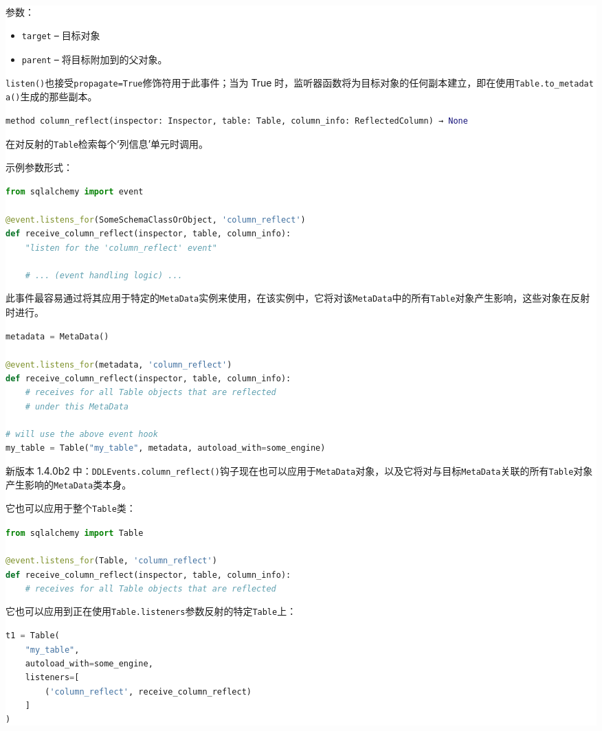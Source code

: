参数：

+   `target` – 目标对象

+   `parent` – 将目标附加到的父对象。

`listen()`也接受`propagate=True`修饰符用于此事件；当为 True 时，监听器函数将为目标对象的任何副本建立，即在使用`Table.to_metadata()`生成的那些副本。

```py
method column_reflect(inspector: Inspector, table: Table, column_info: ReflectedColumn) → None
```

在对反射的`Table`检索每个‘列信息’单元时调用。

示例参数形式：

```py
from sqlalchemy import event

@event.listens_for(SomeSchemaClassOrObject, 'column_reflect')
def receive_column_reflect(inspector, table, column_info):
    "listen for the 'column_reflect' event"

    # ... (event handling logic) ...
```

此事件最容易通过将其应用于特定的`MetaData`实例来使用，在该实例中，它将对该`MetaData`中的所有`Table`对象产生影响，这些对象在反射时进行。

```py
metadata = MetaData()

@event.listens_for(metadata, 'column_reflect')
def receive_column_reflect(inspector, table, column_info):
    # receives for all Table objects that are reflected
    # under this MetaData

# will use the above event hook
my_table = Table("my_table", metadata, autoload_with=some_engine)
```

新版本 1.4.0b2 中：`DDLEvents.column_reflect()`钩子现在也可以应用于`MetaData`对象，以及它将对与目标`MetaData`关联的所有`Table`对象产生影响的`MetaData`类本身。

它也可以应用于整个`Table`类：

```py
from sqlalchemy import Table

@event.listens_for(Table, 'column_reflect')
def receive_column_reflect(inspector, table, column_info):
    # receives for all Table objects that are reflected
```

它也可以应用到正在使用`Table.listeners`参数反射的特定`Table`上：

```py
t1 = Table(
    "my_table",
    autoload_with=some_engine,
    listeners=[
        ('column_reflect', receive_column_reflect)
    ]
)
```
